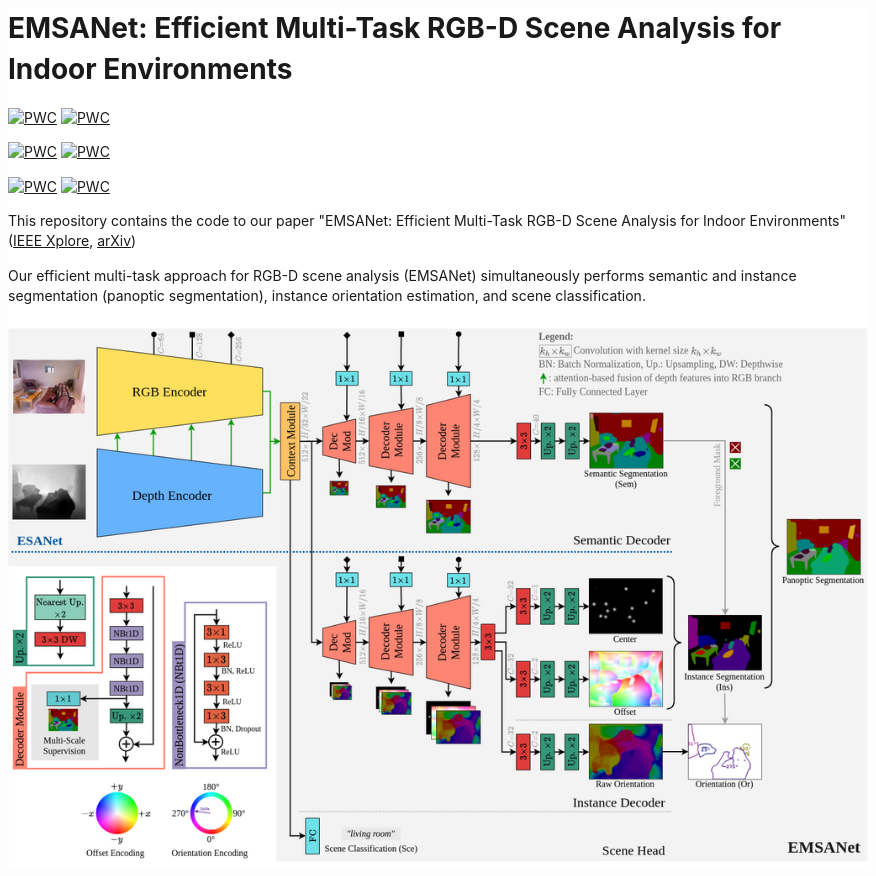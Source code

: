 # EMSANet: Efficient Multi-Task RGB-D Scene Analysis for Indoor Environments

[![PWC](https://img.shields.io/endpoint.svg?url=https://paperswithcode.com/badge/efficient-multi-task-rgb-d-scene-analysis-for/semantic-segmentation-on-nyu-depth-v2)](https://paperswithcode.com/sota/semantic-segmentation-on-nyu-depth-v2?p=efficient-multi-task-rgb-d-scene-analysis-for)
[![PWC](https://img.shields.io/endpoint.svg?url=https://paperswithcode.com/badge/efficient-multi-task-rgb-d-scene-analysis-for/semantic-segmentation-on-sun-rgbd)](https://paperswithcode.com/sota/semantic-segmentation-on-sun-rgbd?p=efficient-multi-task-rgb-d-scene-analysis-for)

[![PWC](https://img.shields.io/endpoint.svg?url=https://paperswithcode.com/badge/efficient-multi-task-rgb-d-scene-analysis-for/panoptic-segmentation-on-nyu-depth-v2)](https://paperswithcode.com/sota/panoptic-segmentation-on-nyu-depth-v2?p=efficient-multi-task-rgb-d-scene-analysis-for)
[![PWC](https://img.shields.io/endpoint.svg?url=https://paperswithcode.com/badge/efficient-multi-task-rgb-d-scene-analysis-for/panoptic-segmentation-on-sun-rgbd)](https://paperswithcode.com/sota/panoptic-segmentation-on-sun-rgbd?p=efficient-multi-task-rgb-d-scene-analysis-for)

[![PWC](https://img.shields.io/endpoint.svg?url=https://paperswithcode.com/badge/efficient-multi-task-rgb-d-scene-analysis-for/scene-classification-unified-classes-on-nyu)](https://paperswithcode.com/sota/scene-classification-unified-classes-on-nyu?p=efficient-multi-task-rgb-d-scene-analysis-for)
[![PWC](https://img.shields.io/endpoint.svg?url=https://paperswithcode.com/badge/efficient-multi-task-rgb-d-scene-analysis-for/scene-classification-unified-classes-on-sun)](https://paperswithcode.com/sota/scene-classification-unified-classes-on-sun?p=efficient-multi-task-rgb-d-scene-analysis-for)

This repository contains the code to our paper "EMSANet: Efficient Multi-Task 
RGB-D Scene Analysis for Indoor Environments" ([IEEE Xplore](https://ieeexplore.ieee.org/document/9892852), [arXiv](https://arxiv.org/pdf/2207.04526.pdf))

Our efficient multi-task approach for RGB-D scene analysis (EMSANet) 
simultaneously performs semantic and instance segmentation (panoptic 
segmentation), instance orientation estimation, and scene classification.

![model architecture](./doc/EMSANet-model.png)
